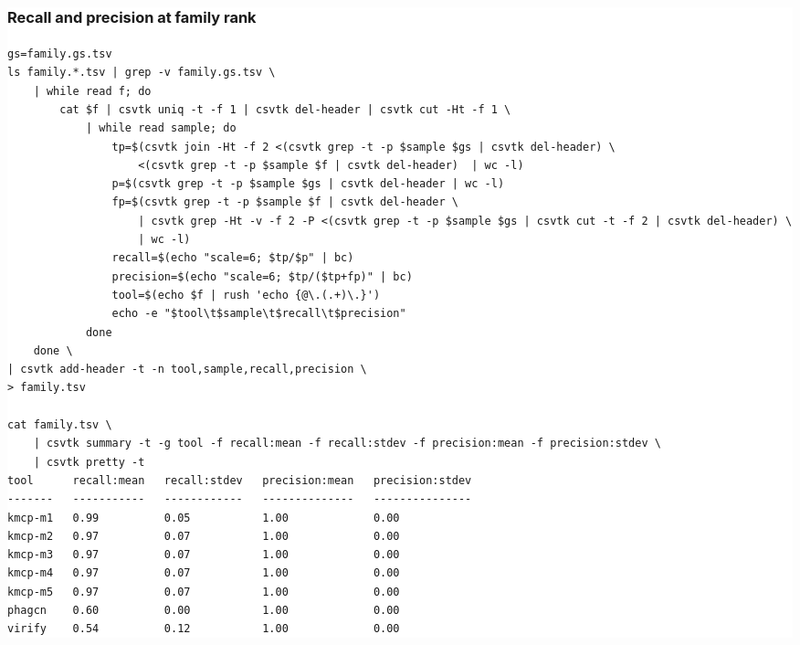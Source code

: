 ### Recall and precision at family rank

    gs=family.gs.tsv
    ls family.*.tsv | grep -v family.gs.tsv \
        | while read f; do
            cat $f | csvtk uniq -t -f 1 | csvtk del-header | csvtk cut -Ht -f 1 \
                | while read sample; do
                    tp=$(csvtk join -Ht -f 2 <(csvtk grep -t -p $sample $gs | csvtk del-header) \
                        <(csvtk grep -t -p $sample $f | csvtk del-header)  | wc -l)
                    p=$(csvtk grep -t -p $sample $gs | csvtk del-header | wc -l)
                    fp=$(csvtk grep -t -p $sample $f | csvtk del-header \
                        | csvtk grep -Ht -v -f 2 -P <(csvtk grep -t -p $sample $gs | csvtk cut -t -f 2 | csvtk del-header) \
                        | wc -l)
                    recall=$(echo "scale=6; $tp/$p" | bc)
                    precision=$(echo "scale=6; $tp/($tp+fp)" | bc)
                    tool=$(echo $f | rush 'echo {@\.(.+)\.}')
                    echo -e "$tool\t$sample\t$recall\t$precision"
                done
        done \
    | csvtk add-header -t -n tool,sample,recall,precision \
    > family.tsv
        
    cat family.tsv \
        | csvtk summary -t -g tool -f recall:mean -f recall:stdev -f precision:mean -f precision:stdev \
        | csvtk pretty -t
    tool      recall:mean   recall:stdev   precision:mean   precision:stdev
    -------   -----------   ------------   --------------   ---------------
    kmcp-m1   0.99          0.05           1.00             0.00
    kmcp-m2   0.97          0.07           1.00             0.00
    kmcp-m3   0.97          0.07           1.00             0.00
    kmcp-m4   0.97          0.07           1.00             0.00
    kmcp-m5   0.97          0.07           1.00             0.00
    phagcn    0.60          0.00           1.00             0.00
    virify    0.54          0.12           1.00             0.00
